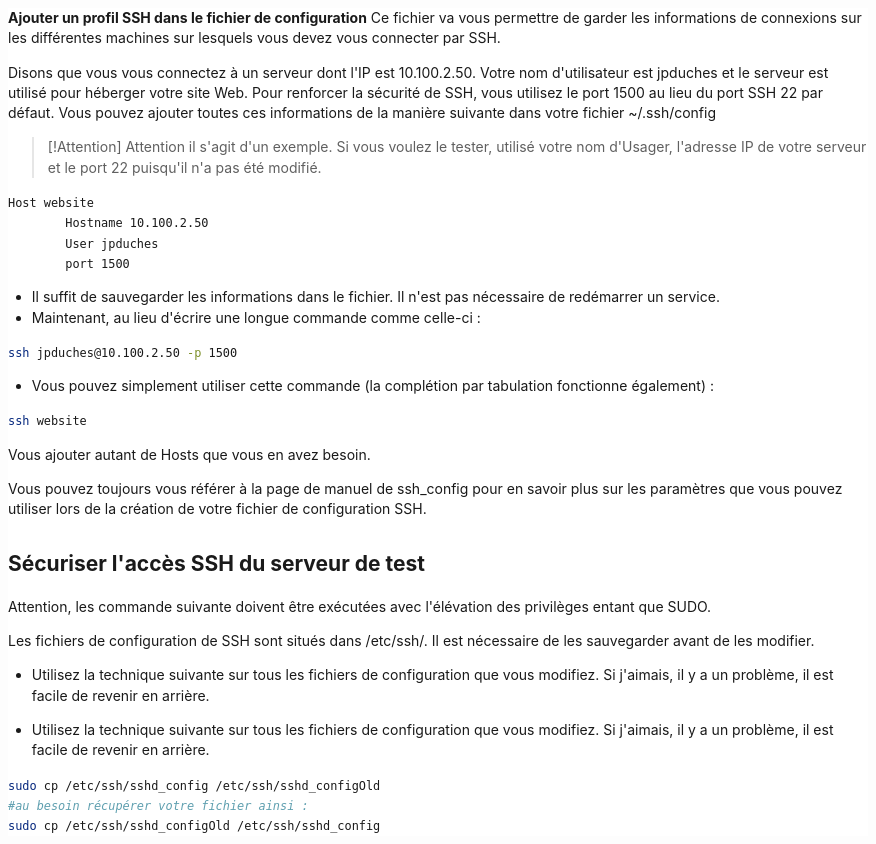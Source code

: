 
**Ajouter un profil SSH dans le fichier de configuration**
Ce fichier va vous permettre de garder les informations de connexions sur les différentes machines sur lesquels vous devez vous connecter par SSH.


Disons que vous vous connectez à un serveur dont l'IP est 10.100.2.50. Votre nom d'utilisateur est jpduches et le serveur est utilisé pour héberger votre site Web. Pour renforcer la sécurité de SSH, vous utilisez le port 1500 au lieu du port SSH 22 par défaut.
Vous pouvez ajouter toutes ces informations de la manière suivante dans votre fichier ~/.ssh/config

> [!Attention] Attention il s'agit d'un exemple. Si vous voulez le tester, utilisé votre nom d'Usager, l'adresse IP de votre serveur et le port 22 puisqu'il n'a pas été modifié. 
```bash
Host website
        Hostname 10.100.2.50
        User jpduches
        port 1500
```     
- Il suffit de sauvegarder les informations dans le fichier. Il n'est pas nécessaire de redémarrer un service.
- Maintenant, au lieu d'écrire une longue commande comme celle-ci :


```bash
ssh jpduches@10.100.2.50 -p 1500
``` 


- Vous pouvez simplement utiliser cette commande (la complétion par tabulation fonctionne également) :


```bash
ssh website
``` 
Vous ajouter autant de Hosts que vous en avez besoin.


Vous pouvez toujours vous référer à la page de manuel de ssh_config pour en savoir plus sur les paramètres que vous pouvez utiliser lors de la création de votre fichier de configuration SSH.

## Sécuriser l'accès SSH du serveur de test

Attention, les commande suivante doivent être exécutées avec l'élévation des privilèges entant que SUDO.

Les fichiers de configuration de SSH sont situés dans /etc/ssh/. Il est nécessaire de les sauvegarder avant de les modifier. 
- Utilisez la technique suivante sur tous les fichiers de configuration que vous modifiez. Si j'aimais, il y a un problème, il est facile de revenir en arrière.


- Utilisez la technique suivante sur tous les fichiers de configuration que vous modifiez. Si j'aimais, il y a un problème, il est facile de revenir en arrière.

```bash
sudo cp /etc/ssh/sshd_config /etc/ssh/sshd_configOld 
#au besoin récupérer votre fichier ainsi : 
sudo cp /etc/ssh/sshd_configOld /etc/ssh/sshd_config
``` 
